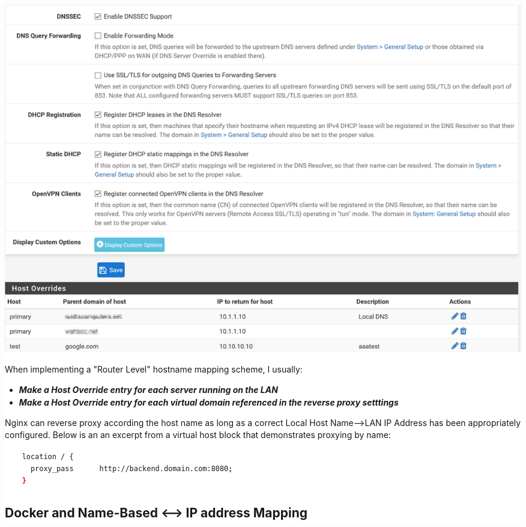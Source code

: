 ![Host Overrides](/assets/images/dns-host-override.png)

 When implementing a "Router Level" hostname mapping scheme, I usually:
 
 - ***Make a Host Override entry for each server running on the LAN***
 - ***Make a Host Override entry for each virtual domain referenced in the reverse proxy setttings***   


Nginx can reverse proxy according the host name as long as a correct Local Host Name-->LAN IP Address has been appropriately configured. Below is an an excerpt from a virtual host block that demonstrates proxying by name:

```bash
    location / {
      proxy_pass      http://backend.domain.com:8080;
    }
```

## Docker and Name-Based <--> IP address Mapping

<div class="imagerow-40_percent">
  <div class="imagecol-40_percent">